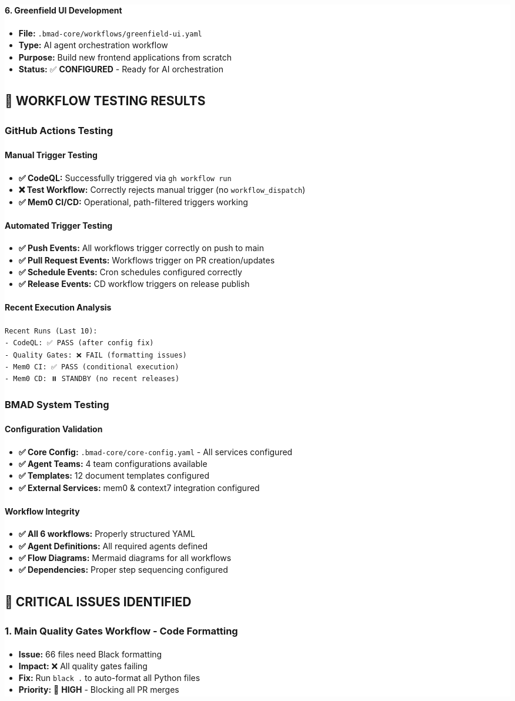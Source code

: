 #### **6. Greenfield UI Development**
- **File:** `.bmad-core/workflows/greenfield-ui.yaml`
- **Type:** AI agent orchestration workflow
- **Purpose:** Build new frontend applications from scratch
- **Status:** ✅ **CONFIGURED** - Ready for AI orchestration

## 🧪 **WORKFLOW TESTING RESULTS**

### **GitHub Actions Testing**

#### **Manual Trigger Testing**
- **✅ CodeQL:** Successfully triggered via `gh workflow run`
- **❌ Test Workflow:** Correctly rejects manual trigger (no `workflow_dispatch`)
- **✅ Mem0 CI/CD:** Operational, path-filtered triggers working

#### **Automated Trigger Testing**
- **✅ Push Events:** All workflows trigger correctly on push to main
- **✅ Pull Request Events:** Workflows trigger on PR creation/updates
- **✅ Schedule Events:** Cron schedules configured correctly
- **✅ Release Events:** CD workflow triggers on release publish

#### **Recent Execution Analysis**
```
Recent Runs (Last 10):
- CodeQL: ✅ PASS (after config fix)
- Quality Gates: ❌ FAIL (formatting issues)
- Mem0 CI: ✅ PASS (conditional execution)
- Mem0 CD: ⏸️ STANDBY (no recent releases)
```

### **BMAD System Testing**

#### **Configuration Validation**
- **✅ Core Config:** `.bmad-core/core-config.yaml` - All services configured
- **✅ Agent Teams:** 4 team configurations available
- **✅ Templates:** 12 document templates configured
- **✅ External Services:** mem0 & context7 integration configured

#### **Workflow Integrity**
- **✅ All 6 workflows:** Properly structured YAML
- **✅ Agent Definitions:** All required agents defined
- **✅ Flow Diagrams:** Mermaid diagrams for all workflows
- **✅ Dependencies:** Proper step sequencing configured

## 🚨 **CRITICAL ISSUES IDENTIFIED**

### **1. Main Quality Gates Workflow - Code Formatting**
- **Issue:** 66 files need Black formatting
- **Impact:** ❌ All quality gates failing
- **Fix:** Run `black .` to auto-format all Python files
- **Priority:** 🔴 **HIGH** - Blocking all PR merges
